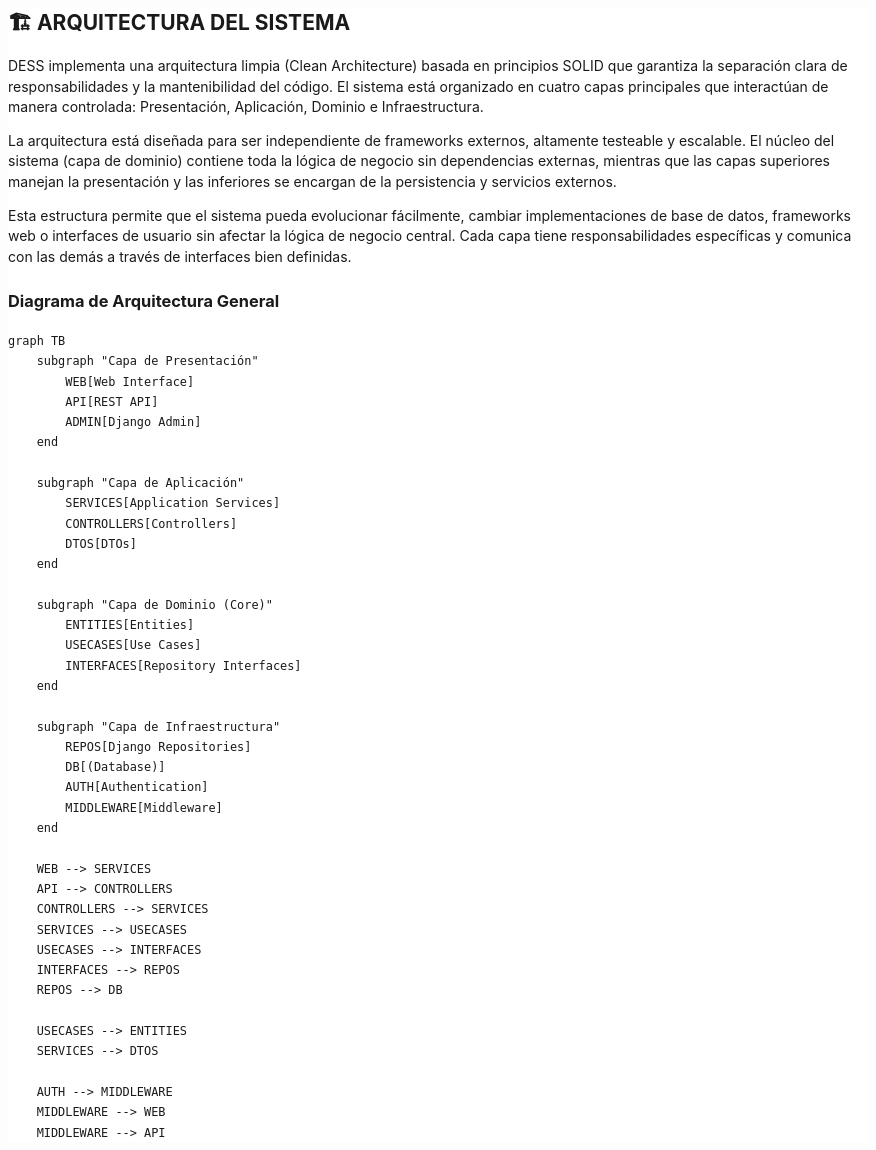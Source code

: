 
## 🏗️ ARQUITECTURA DEL SISTEMA

DESS implementa una arquitectura limpia (Clean Architecture) basada en principios SOLID que garantiza la separación clara de responsabilidades y la mantenibilidad del código. El sistema está organizado en cuatro capas principales que interactúan de manera controlada: Presentación, Aplicación, Dominio e Infraestructura.

La arquitectura está diseñada para ser independiente de frameworks externos, altamente testeable y escalable. El núcleo del sistema (capa de dominio) contiene toda la lógica de negocio sin dependencias externas, mientras que las capas superiores manejan la presentación y las inferiores se encargan de la persistencia y servicios externos.

Esta estructura permite que el sistema pueda evolucionar fácilmente, cambiar implementaciones de base de datos, frameworks web o interfaces de usuario sin afectar la lógica de negocio central. Cada capa tiene responsabilidades específicas y comunica con las demás a través de interfaces bien definidas.

### Diagrama de Arquitectura General

```mermaid
graph TB
    subgraph "Capa de Presentación"
        WEB[Web Interface]
        API[REST API]
        ADMIN[Django Admin]
    end
    
    subgraph "Capa de Aplicación"
        SERVICES[Application Services]
        CONTROLLERS[Controllers]
        DTOS[DTOs]
    end
    
    subgraph "Capa de Dominio (Core)"
        ENTITIES[Entities]
        USECASES[Use Cases]
        INTERFACES[Repository Interfaces]
    end
    
    subgraph "Capa de Infraestructura"
        REPOS[Django Repositories]
        DB[(Database)]
        AUTH[Authentication]
        MIDDLEWARE[Middleware]
    end
    
    WEB --> SERVICES
    API --> CONTROLLERS
    CONTROLLERS --> SERVICES
    SERVICES --> USECASES
    USECASES --> INTERFACES
    INTERFACES --> REPOS
    REPOS --> DB
    
    USECASES --> ENTITIES
    SERVICES --> DTOS
    
    AUTH --> MIDDLEWARE
    MIDDLEWARE --> WEB
    MIDDLEWARE --> API
```

